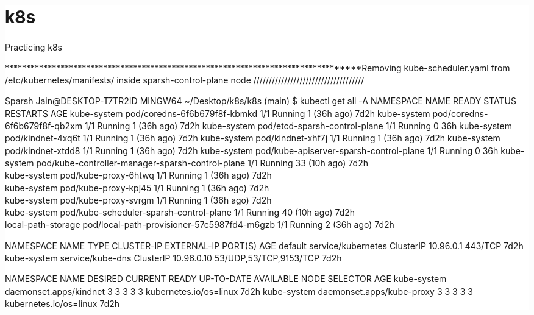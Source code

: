 # k8s
Practicing k8s




**********************************************************************************Removing kube-scheduler.yaml from /etc/kubernetes/manifests/ inside sparsh-control-plane node ////////////////////////////////////

Sparsh Jain@DESKTOP-T7TR2ID MINGW64 ~/Desktop/k8s/k8s (main)
$ kubectl get all -A
NAMESPACE            NAME                                               READY   STATUS    RESTARTS       AGE
kube-system          pod/coredns-6f6b679f8f-kbmkd                       1/1     Running   1 (36h ago)    7d2h
kube-system          pod/coredns-6f6b679f8f-qb2xm                       1/1     Running   1 (36h ago)    7d2h
kube-system          pod/etcd-sparsh-control-plane                      1/1     Running   0              36h
kube-system          pod/kindnet-4xq6t                                  1/1     Running   1 (36h ago)    7d2h
kube-system          pod/kindnet-xhf7j                                  1/1     Running   1 (36h ago)    7d2h
kube-system          pod/kindnet-xtdd8                                  1/1     Running   1 (36h ago)    7d2h
kube-system          pod/kube-apiserver-sparsh-control-plane            1/1     Running   0              36h
kube-system          pod/kube-controller-manager-sparsh-control-plane   1/1     Running   33 (10h ago)   7d2h  
kube-system          pod/kube-proxy-6htwq                               1/1     Running   1 (36h ago)    7d2h  
kube-system          pod/kube-proxy-kpj45                               1/1     Running   1 (36h ago)    7d2h  
kube-system          pod/kube-proxy-svrgm                               1/1     Running   1 (36h ago)    7d2h  
kube-system          pod/kube-scheduler-sparsh-control-plane            1/1     Running   40 (10h ago)   7d2h  
local-path-storage   pod/local-path-provisioner-57c5987fd4-m6gzb        1/1     Running   2 (36h ago)    7d2h  

NAMESPACE     NAME                 TYPE        CLUSTER-IP   EXTERNAL-IP   PORT(S)                  AGE
default       service/kubernetes   ClusterIP   10.96.0.1    <none>        443/TCP                  7d2h        
kube-system   service/kube-dns     ClusterIP   10.96.0.10   <none>        53/UDP,53/TCP,9153/TCP   7d2h        

NAMESPACE     NAME                        DESIRED   CURRENT   READY   UP-TO-DATE   AVAILABLE   NODE SELECTOR            AGE
kube-system   daemonset.apps/kindnet      3         3         3       3            3           kubernetes.io/os=linux   7d2h
kube-system   daemonset.apps/kube-proxy   3         3         3       3            3           kubernetes.io/os=linux   7d2h
